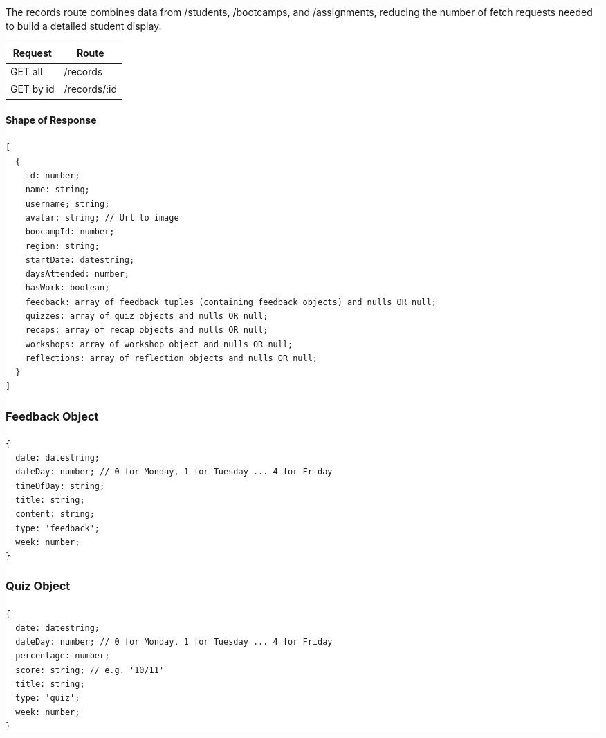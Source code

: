 The records route combines data from /students, /bootcamps, and /assignments, reducing the number of fetch requests needed to build a detailed student display.

| Request   | Route        |
| --------- | ------------ |
| GET all   | /records     |
| GET by id | /records/:id |

#### Shape of Response

```
[
  {
    id: number;
    name: string;
    username; string;
    avatar: string; // Url to image
    boocampId: number;
    region: string;
    startDate: datestring;
    daysAttended: number;
    hasWork: boolean;
    feedback: array of feedback tuples (containing feedback objects) and nulls OR null;
    quizzes: array of quiz objects and nulls OR null;
    recaps: array of recap objects and nulls OR null;
    workshops: array of workshop object and nulls OR null;
    reflections: array of reflection objects and nulls OR null;
  }
]

```

### Feedback Object

```
{
  date: datestring;
  dateDay: number; // 0 for Monday, 1 for Tuesday ... 4 for Friday
  timeOfDay: string;
  title: string;
  content: string;
  type: 'feedback';
  week: number;
}
```

### Quiz Object

```
{
  date: datestring;
  dateDay: number; // 0 for Monday, 1 for Tuesday ... 4 for Friday
  percentage: number;
  score: string; // e.g. '10/11'
  title: string;
  type: 'quiz';
  week: number;
}
```
